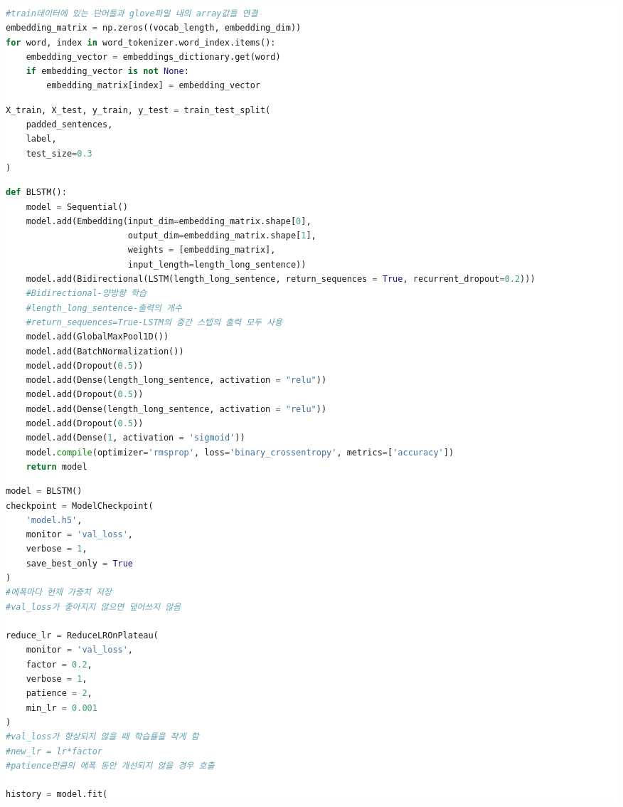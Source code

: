 
```python
#train데이터에 있는 단어들과 glove파일 내의 array값들 연결
embedding_matrix = np.zeros((vocab_length, embedding_dim))
for word, index in word_tokenizer.word_index.items():
    embedding_vector = embeddings_dictionary.get(word)
    if embedding_vector is not None:
        embedding_matrix[index] = embedding_vector
```


```python
X_train, X_test, y_train, y_test = train_test_split(
    padded_sentences, 
    label, 
    test_size=0.3
)
```


```python
def BLSTM():
    model = Sequential()
    model.add(Embedding(input_dim=embedding_matrix.shape[0], 
                        output_dim=embedding_matrix.shape[1], 
                        weights = [embedding_matrix], 
                        input_length=length_long_sentence))
    model.add(Bidirectional(LSTM(length_long_sentence, return_sequences = True, recurrent_dropout=0.2)))
    #Bidirectional-양방향 학습
    #length_long_sentence-출력의 개수
    #return_sequences=True-LSTM의 중간 스텝의 출력 모두 사용
    model.add(GlobalMaxPool1D())
    model.add(BatchNormalization())
    model.add(Dropout(0.5))
    model.add(Dense(length_long_sentence, activation = "relu"))
    model.add(Dropout(0.5))
    model.add(Dense(length_long_sentence, activation = "relu"))
    model.add(Dropout(0.5))
    model.add(Dense(1, activation = 'sigmoid'))
    model.compile(optimizer='rmsprop', loss='binary_crossentropy', metrics=['accuracy'])
    return model
```


```python
model = BLSTM()
checkpoint = ModelCheckpoint(
    'model.h5', 
    monitor = 'val_loss', 
    verbose = 1, 
    save_best_only = True
)
#에폭마다 현재 가중치 저장
#val_loss가 좋아지지 않으면 덮어쓰지 않음

reduce_lr = ReduceLROnPlateau(
    monitor = 'val_loss', 
    factor = 0.2, 
    verbose = 1, 
    patience = 2,                        
    min_lr = 0.001
)
#val_loss가 향상되지 않을 때 학습률을 작게 함
#new_lr = lr*factor
#patience만큼의 에폭 동안 개선되지 않을 경우 호출

history = model.fit(
```
